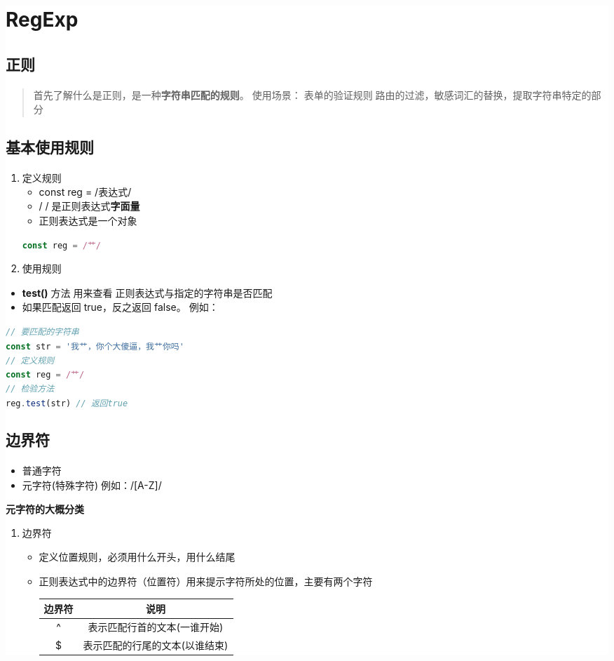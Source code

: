 # RegExp

## 正则

> 首先了解什么是正则，是一种**字符串匹配的规则**。
> 使用场景：
> 表单的验证规则
> 路由的过滤，敏感词汇的替换，提取字符串特定的部分

## 基本使用规则

1. 定义规则
   - const reg = /表达式/
   - / / 是正则表达式**字面量**
   - 正则表达式是一个对象
   ```js
   const reg = /艹/
   ```
2. 使用规则

- **test()** 方法 用来查看 正则表达式与指定的字符串是否匹配
- 如果匹配返回 true，反之返回 false。
  例如：

```javascript
// 要匹配的字符串
const str = '我艹，你个大傻逼，我艹你吗'
// 定义规则
const reg = /艹/
// 检验方法
reg.test(str) // 返回true
```

## 边界符

- 普通字符
- 元字符(特殊字符)
  例如：/[A-Z]/

**元字符的大概分类**

1. 边界符

   - 定义位置规则，必须用什么开头，用什么结尾
   - 正则表达式中的边界符（位置符）用来提示字符所处的位置，主要有两个字符

     | 边界符 |              说明              |
     | :----: | :----------------------------: |
     |   ^    |  表示匹配行首的文本(一谁开始)  |
     |   $    | 表示匹配的行尾的文本(以谁结束) |
